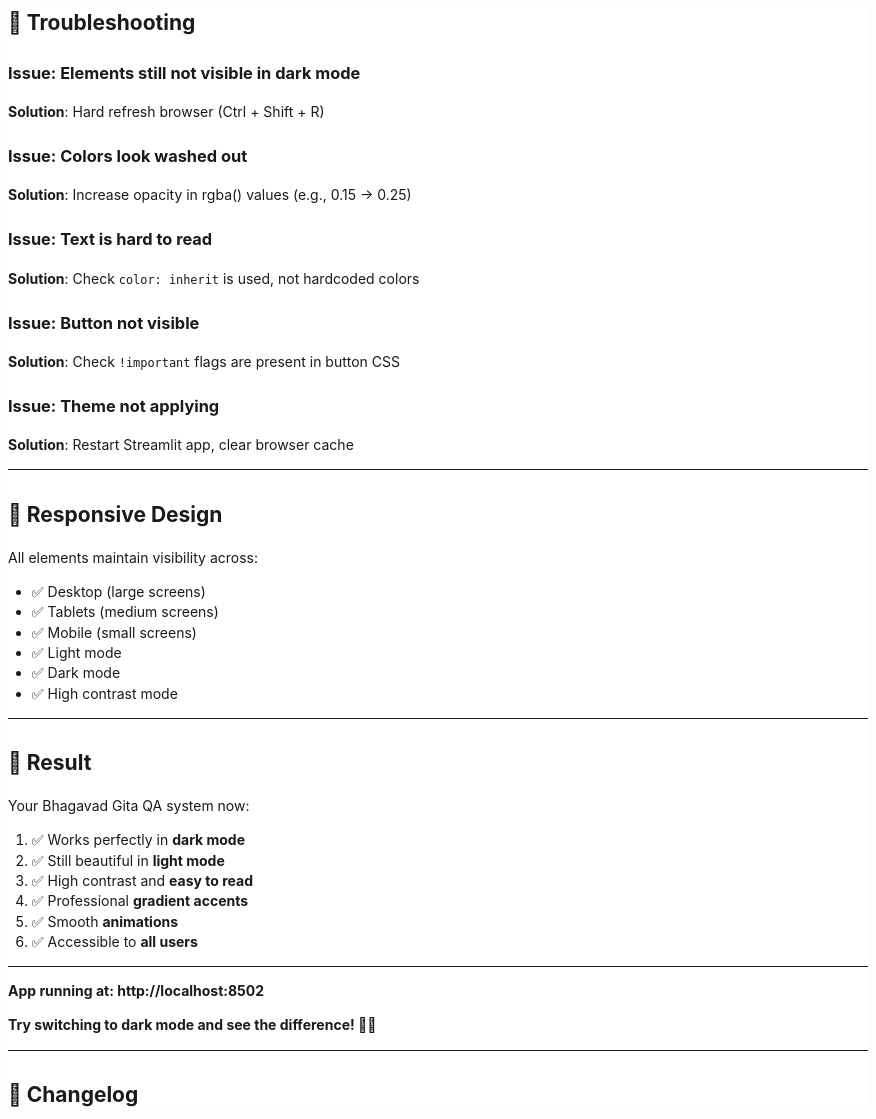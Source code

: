 
## 🐛 Troubleshooting

### Issue: Elements still not visible in dark mode
**Solution**: Hard refresh browser (Ctrl + Shift + R)

### Issue: Colors look washed out
**Solution**: Increase opacity in rgba() values (e.g., 0.15 → 0.25)

### Issue: Text is hard to read
**Solution**: Check `color: inherit` is used, not hardcoded colors

### Issue: Button not visible
**Solution**: Check `!important` flags are present in button CSS

### Issue: Theme not applying
**Solution**: Restart Streamlit app, clear browser cache

---

## 📱 Responsive Design

All elements maintain visibility across:
- ✅ Desktop (large screens)
- ✅ Tablets (medium screens)
- ✅ Mobile (small screens)
- ✅ Light mode
- ✅ Dark mode
- ✅ High contrast mode

---

## 🎉 Result

Your Bhagavad Gita QA system now:
1. ✅ Works perfectly in **dark mode**
2. ✅ Still beautiful in **light mode**
3. ✅ High contrast and **easy to read**
4. ✅ Professional **gradient accents**
5. ✅ Smooth **animations**
6. ✅ Accessible to **all users**

---

**App running at: http://localhost:8502**

**Try switching to dark mode and see the difference! 🌙✨**

---

## 📝 Changelog
